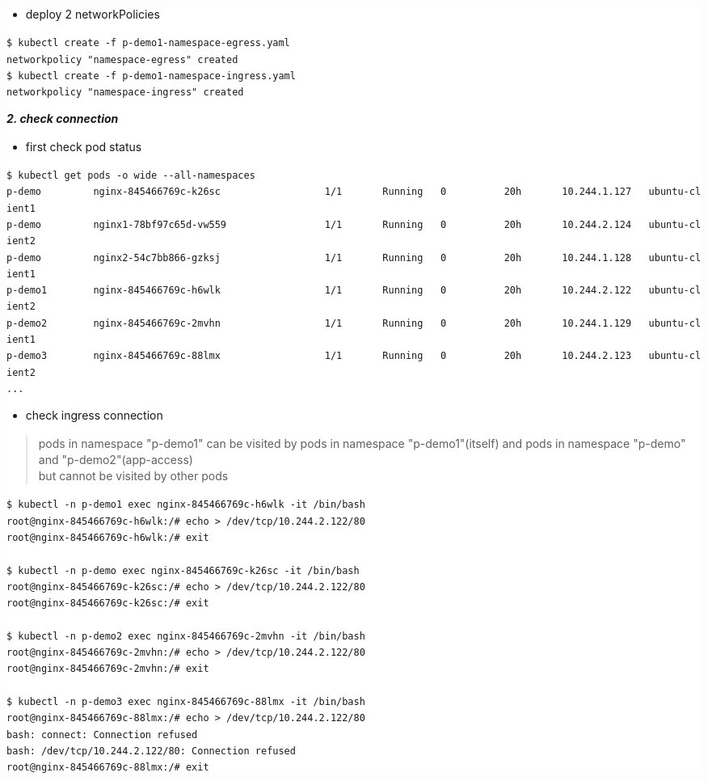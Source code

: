 - deploy 2 networkPolicies

```shell
$ kubectl create -f p-demo1-namespace-egress.yaml 
networkpolicy "namespace-egress" created
$ kubectl create -f p-demo1-namespace-ingress.yaml 
networkpolicy "namespace-ingress" created

```

**_2. check connection_**

- first check pod status

```
$ kubectl get pods -o wide --all-namespaces
p-demo         nginx-845466769c-k26sc                  1/1       Running   0          20h       10.244.1.127   ubuntu-client1
p-demo         nginx1-78bf97c65d-vw559                 1/1       Running   0          20h       10.244.2.124   ubuntu-client2
p-demo         nginx2-54c7bb866-gzksj                  1/1       Running   0          20h       10.244.1.128   ubuntu-client1
p-demo1        nginx-845466769c-h6wlk                  1/1       Running   0          20h       10.244.2.122   ubuntu-client2
p-demo2        nginx-845466769c-2mvhn                  1/1       Running   0          20h       10.244.1.129   ubuntu-client1
p-demo3        nginx-845466769c-88lmx                  1/1       Running   0          20h       10.244.2.123   ubuntu-client2
...
```

- check ingress connection

> pods in namespace "p-demo1" can be visited by pods in namespace "p-demo1"(itself) and pods in namespace "p-demo" and "p-demo2"(app-access)  
> but cannot be visited by other pods

```
$ kubectl -n p-demo1 exec nginx-845466769c-h6wlk -it /bin/bash
root@nginx-845466769c-h6wlk:/# echo > /dev/tcp/10.244.2.122/80
root@nginx-845466769c-h6wlk:/# exit

$ kubectl -n p-demo exec nginx-845466769c-k26sc -it /bin/bash
root@nginx-845466769c-k26sc:/# echo > /dev/tcp/10.244.2.122/80                                                                                                                                                   
root@nginx-845466769c-k26sc:/# exit

$ kubectl -n p-demo2 exec nginx-845466769c-2mvhn -it /bin/bash
root@nginx-845466769c-2mvhn:/# echo > /dev/tcp/10.244.2.122/80                                                                                                                                                   
root@nginx-845466769c-2mvhn:/# exit

$ kubectl -n p-demo3 exec nginx-845466769c-88lmx -it /bin/bash
root@nginx-845466769c-88lmx:/# echo > /dev/tcp/10.244.2.122/80                                                                                                                                                   
bash: connect: Connection refused
bash: /dev/tcp/10.244.2.122/80: Connection refused
root@nginx-845466769c-88lmx:/# exit
```
